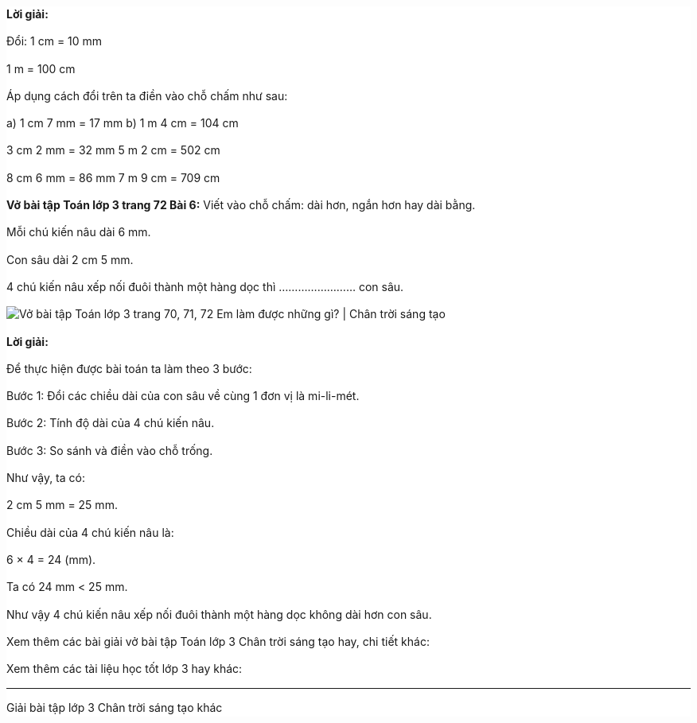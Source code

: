 **Lời giải:**

Đổi: 1 cm = 10 mm

1 m = 100 cm

Áp dụng cách đổi trên ta điền vào chỗ chấm như sau:

a) 1 cm 7 mm = 17 mm b) 1 m 4 cm = 104 cm

3 cm 2 mm = 32 mm 5 m 2 cm = 502 cm

8 cm 6 mm = 86 mm 7 m 9 cm = 709 cm

**Vở bài tập Toán lớp 3 trang 72 Bài 6:** Viết vào chỗ chấm: dài hơn, ngắn hơn hay dài bằng.

Mỗi chú kiến nâu dài 6 mm.

Con sâu dài 2 cm 5 mm.

4 chú kiến nâu xếp nối đuôi thành một hàng dọc thì …………………… con sâu.

![Vở bài tập Toán lớp 3 trang 70, 71, 72 Em làm được những gì? | Chân trời sáng tạo](https://vietjack.com/vbt-toan-3-ct/images/em-lam-duoc-nhung-gi-2-11.PNG)

**Lời giải:**

Để thực hiện được bài toán ta làm theo 3 bước:

Bước 1: Đổi các chiều dài của con sâu về cùng 1 đơn vị là mi-li-mét.

Bước 2: Tính độ dài của 4 chú kiến nâu.

Bước 3: So sánh và điền vào chỗ trống.

Như vậy, ta có:

2 cm 5 mm = 25 mm.

Chiều dài của 4 chú kiến nâu là:

6 × 4 = 24 (mm).

Ta có 24 mm < 25 mm. 

Như vậy 4 chú kiến nâu xếp nối đuôi thành một hàng dọc không dài hơn con sâu.

Xem thêm các bài giải vở bài tập Toán lớp 3 Chân trời sáng tạo hay, chi tiết khác:

Xem thêm các tài liệu học tốt lớp 3 hay khác:

* * *

Giải bài tập lớp 3 Chân trời sáng tạo khác
